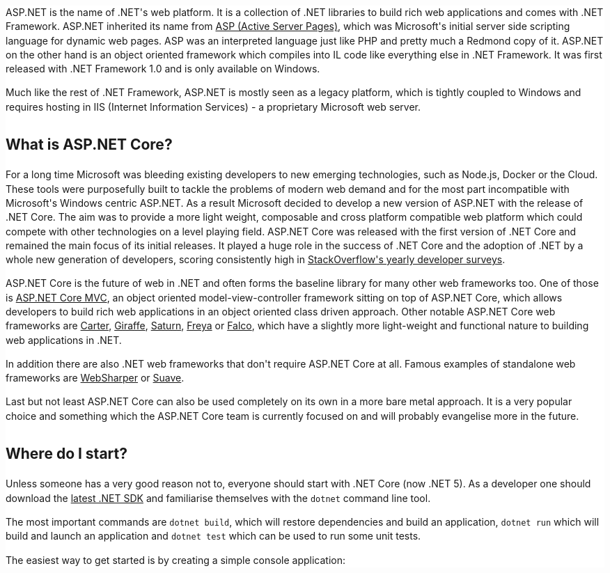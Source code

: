 ASP.NET is the name of .NET's web platform. It is a collection of .NET libraries to build rich web applications and comes with .NET Framework. ASP.NET inherited its name from [ASP (Active Server Pages)](https://en.wikipedia.org/wiki/Active_Server_Pages), which was Microsoft's initial server side scripting language for dynamic web pages. ASP was an interpreted language just like PHP and pretty much a Redmond copy of it. ASP.NET on the other hand is an object oriented framework which compiles into IL code like everything else in .NET Framework. It was first released with .NET Framework 1.0 and is only available on Windows.

Much like the rest of .NET Framework, ASP.NET is mostly seen as a legacy platform, which is tightly coupled to Windows and requires hosting in IIS (Internet Information Services) - a proprietary Microsoft web server.

## What is ASP.NET Core?

For a long time Microsoft was bleeding existing developers to new emerging technologies, such as Node.js, Docker or the Cloud. These tools were purposefully built to tackle the problems of modern web demand and for the most part incompatible with Microsoft's Windows centric ASP.NET. As a result Microsoft decided to develop a new version of ASP.NET with the release of .NET Core. The aim was to provide a more light weight, composable and cross platform compatible web platform which could compete with other technologies on a level playing field. ASP.NET Core was released with the first version of .NET Core and remained the main focus of its initial releases. It played a huge role in the success of .NET Core and the adoption of .NET by a whole new generation of developers, scoring consistently high in [StackOverflow's yearly developer surveys](https://insights.stackoverflow.com/survey/2020).

ASP.NET Core is the future of web in .NET and often forms the baseline library for many other web frameworks too. One of those is [ASP.NET Core MVC](https://dotnet.microsoft.com/apps/aspnet/mvc), an object oriented model-view-controller framework sitting on top of ASP.NET Core, which allows developers to build rich web applications in an object oriented class driven approach. Other notable ASP.NET Core web frameworks are [Carter](https://github.com/CarterCommunity/Carter), [Giraffe](https://github.com/giraffe-fsharp/Giraffe), [Saturn](https://saturnframework.org), [Freya](https://github.com/xyncro/freya) or [Falco](https://github.com/pimbrouwers/Falco/), which have a slightly more light-weight and functional nature to building web applications in .NET.

In addition there are also .NET web frameworks that don't require ASP.NET Core at all. Famous examples of standalone web frameworks are [WebSharper](https://websharper.com) or [Suave](https://suave.io).

Last but not least ASP.NET Core can also be used completely on its own in a more bare metal approach. It is a very popular choice and something which the ASP.NET Core team is currently focused on and will probably evangelise more in the future.

## Where do I start?

Unless someone has a very good reason not to, everyone should start with .NET Core (now .NET 5). As a developer one should download the [latest .NET SDK](https://dotnet.microsoft.com/download) and familiarise themselves with the `dotnet` command line tool.

The most important commands are `dotnet build`, which will restore dependencies and build an application, `dotnet run` which will build and launch an application and `dotnet test` which can be used to run some unit tests.

The easiest way to get started is by creating a simple console application:
